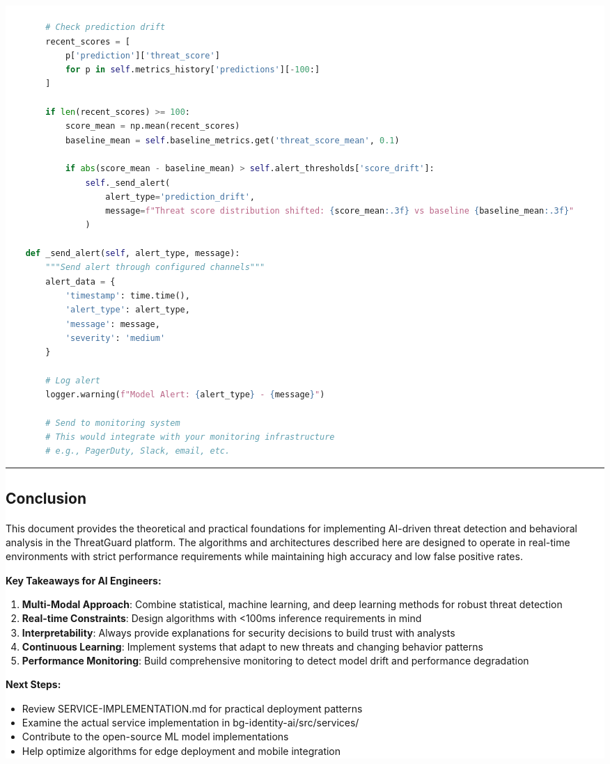 ```python
        
        # Check prediction drift
        recent_scores = [
            p['prediction']['threat_score']
            for p in self.metrics_history['predictions'][-100:]
        ]
        
        if len(recent_scores) >= 100:
            score_mean = np.mean(recent_scores)
            baseline_mean = self.baseline_metrics.get('threat_score_mean', 0.1)
            
            if abs(score_mean - baseline_mean) > self.alert_thresholds['score_drift']:
                self._send_alert(
                    alert_type='prediction_drift',
                    message=f"Threat score distribution shifted: {score_mean:.3f} vs baseline {baseline_mean:.3f}"
                )
    
    def _send_alert(self, alert_type, message):
        """Send alert through configured channels"""
        alert_data = {
            'timestamp': time.time(),
            'alert_type': alert_type,
            'message': message,
            'severity': 'medium'
        }
        
        # Log alert
        logger.warning(f"Model Alert: {alert_type} - {message}")
        
        # Send to monitoring system
        # This would integrate with your monitoring infrastructure
        # e.g., PagerDuty, Slack, email, etc.
```

---

## Conclusion

This document provides the theoretical and practical foundations for implementing AI-driven threat detection and behavioral analysis in the ThreatGuard platform. The algorithms and architectures described here are designed to operate in real-time environments with strict performance requirements while maintaining high accuracy and low false positive rates.

**Key Takeaways for AI Engineers:**

1. **Multi-Modal Approach**: Combine statistical, machine learning, and deep learning methods for robust threat detection
2. **Real-time Constraints**: Design algorithms with <100ms inference requirements in mind
3. **Interpretability**: Always provide explanations for security decisions to build trust with analysts
4. **Continuous Learning**: Implement systems that adapt to new threats and changing behavior patterns
5. **Performance Monitoring**: Build comprehensive monitoring to detect model drift and performance degradation

**Next Steps:**
- Review SERVICE-IMPLEMENTATION.md for practical deployment patterns
- Examine the actual service implementation in bg-identity-ai/src/services/
- Contribute to the open-source ML model implementations
- Help optimize algorithms for edge deployment and mobile integration